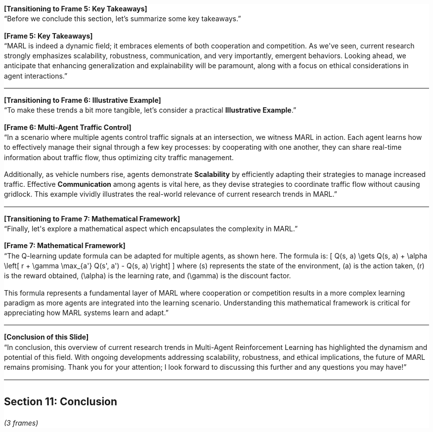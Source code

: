 **[Transitioning to Frame 5: Key Takeaways]**  
“Before we conclude this section, let’s summarize some key takeaways.”  

**[Frame 5: Key Takeaways]**  
“MARL is indeed a dynamic field; it embraces elements of both cooperation and competition. As we've seen, current research strongly emphasizes scalability, robustness, communication, and very importantly, emergent behaviors. Looking ahead, we anticipate that enhancing generalization and explainability will be paramount, along with a focus on ethical considerations in agent interactions.”

---

**[Transitioning to Frame 6: Illustrative Example]**  
“To make these trends a bit more tangible, let’s consider a practical **Illustrative Example**.”  

**[Frame 6: Multi-Agent Traffic Control]**  
“In a scenario where multiple agents control traffic signals at an intersection, we witness MARL in action. Each agent learns how to effectively manage their signal through a few key processes: by cooperating with one another, they can share real-time information about traffic flow, thus optimizing city traffic management.

Additionally, as vehicle numbers rise, agents demonstrate **Scalability** by efficiently adapting their strategies to manage increased traffic. Effective **Communication** among agents is vital here, as they devise strategies to coordinate traffic flow without causing gridlock. This example vividly illustrates the real-world relevance of current research trends in MARL.”

---

**[Transitioning to Frame 7: Mathematical Framework]**  
“Finally, let's explore a mathematical aspect which encapsulates the complexity in MARL.”  

**[Frame 7: Mathematical Framework]**  
“The Q-learning update formula can be adapted for multiple agents, as shown here. The formula is:
\[
Q(s, a) \gets Q(s, a) + \alpha \left[ r + \gamma \max_{a'} Q(s', a') - Q(s, a) \right]
\]
where \(s\) represents the state of the environment, \(a\) is the action taken, \(r\) is the reward obtained, \(\alpha\) is the learning rate, and \(\gamma\) is the discount factor.

This formula represents a fundamental layer of MARL where cooperation or competition results in a more complex learning paradigm as more agents are integrated into the learning scenario. Understanding this mathematical framework is critical for appreciating how MARL systems learn and adapt.”

---

**[Conclusion of this Slide]**  
“In conclusion, this overview of current research trends in Multi-Agent Reinforcement Learning has highlighted the dynamism and potential of this field. With ongoing developments addressing scalability, robustness, and ethical implications, the future of MARL remains promising. Thank you for your attention; I look forward to discussing this further and any questions you may have!”

---

## Section 11: Conclusion
*(3 frames)*
